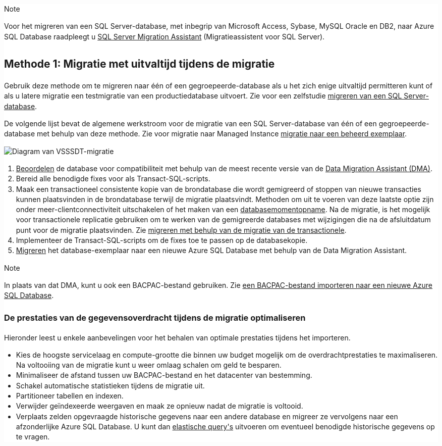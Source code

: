 > [!NOTE]
> Voor het migreren van een SQL Server-database, met inbegrip van Microsoft Access, Sybase, MySQL Oracle en DB2, naar Azure SQL Database raadpleegt u [SQL Server Migration Assistant](https://blogs.msdn.microsoft.com/datamigration/2017/09/29/release-sql-server-migration-assistant-ssma-v7-6/) (Migratieassistent voor SQL Server).

## <a name="method-1-migration-with-downtime-during-the-migration"></a>Methode 1: Migratie met uitvaltijd tijdens de migratie

 Gebruik deze methode om te migreren naar één of een gegroepeerde-database als u het zich enige uitvaltijd permitteren kunt of als u latere migratie een testmigratie van een productiedatabase uitvoert. Zie voor een zelfstudie [migreren van een SQL Server-database](../dms/tutorial-sql-server-to-azure-sql.md).

De volgende lijst bevat de algemene werkstroom voor de migratie van een SQL Server-database van één of een gegroepeerde-database met behulp van deze methode. Zie voor migratie naar Managed Instance [migratie naar een beheerd exemplaar](sql-database-managed-instance-migrate.md).

  ![Diagram van VSSSDT-migratie](./media/sql-database-cloud-migrate/azure-sql-migration-sql-db.png)

1. [Beoordelen](https://docs.microsoft.com/sql/dma/dma-assesssqlonprem) de database voor compatibiliteit met behulp van de meest recente versie van de [Data Migration Assistant (DMA)](https://www.microsoft.com/download/details.aspx?id=53595).
2. Bereid alle benodigde fixes voor als Transact-SQL-scripts.
3. Maak een transactioneel consistente kopie van de brondatabase die wordt gemigreerd of stoppen van nieuwe transacties kunnen plaatsvinden in de brondatabase terwijl de migratie plaatsvindt. Methoden om uit te voeren van deze laatste optie zijn onder meer-clientconnectiviteit uitschakelen of het maken van een [databasemomentopname](https://msdn.microsoft.com/library/ms175876.aspx). Na de migratie, is het mogelijk voor transactionele replicatie gebruiken om te werken van de gemigreerde databases met wijzigingen die na de afsluitdatum punt voor de migratie plaatsvinden. Zie [migreren met behulp van de migratie van de transactionele](sql-database-single-database-migrate.md#method-2-use-transactional-replication).  
4. Implementeer de Transact-SQL-scripts om de fixes toe te passen op de databasekopie.
5. [Migreren](https://docs.microsoft.com/sql/dma/dma-migrateonpremsql) het database-exemplaar naar een nieuwe Azure SQL Database met behulp van de Data Migration Assistant.

> [!NOTE]
> In plaats van dat DMA, kunt u ook een BACPAC-bestand gebruiken. Zie [een BACPAC-bestand importeren naar een nieuwe Azure SQL Database](sql-database-import.md).

### <a name="optimizing-data-transfer-performance-during-migration"></a>De prestaties van de gegevensoverdracht tijdens de migratie optimaliseren

Hieronder leest u enkele aanbevelingen voor het behalen van optimale prestaties tijdens het importeren.

- Kies de hoogste servicelaag en compute-grootte die binnen uw budget mogelijk om de overdrachtprestaties te maximaliseren. Na voltooiing van de migratie kunt u weer omlaag schalen om geld te besparen.
- Minimaliseer de afstand tussen uw BACPAC-bestand en het datacenter van bestemming.
- Schakel automatische statistieken tijdens de migratie uit.
- Partitioneer tabellen en indexen.
- Verwijder geïndexeerde weergaven en maak ze opnieuw nadat de migratie is voltooid.
- Verplaats zelden opgevraagde historische gegevens naar een andere database en migreer ze vervolgens naar een afzonderlijke Azure SQL Database. U kunt dan [elastische query's](sql-database-elastic-query-overview.md) uitvoeren om eventueel benodigde historische gegevens op te vragen.
